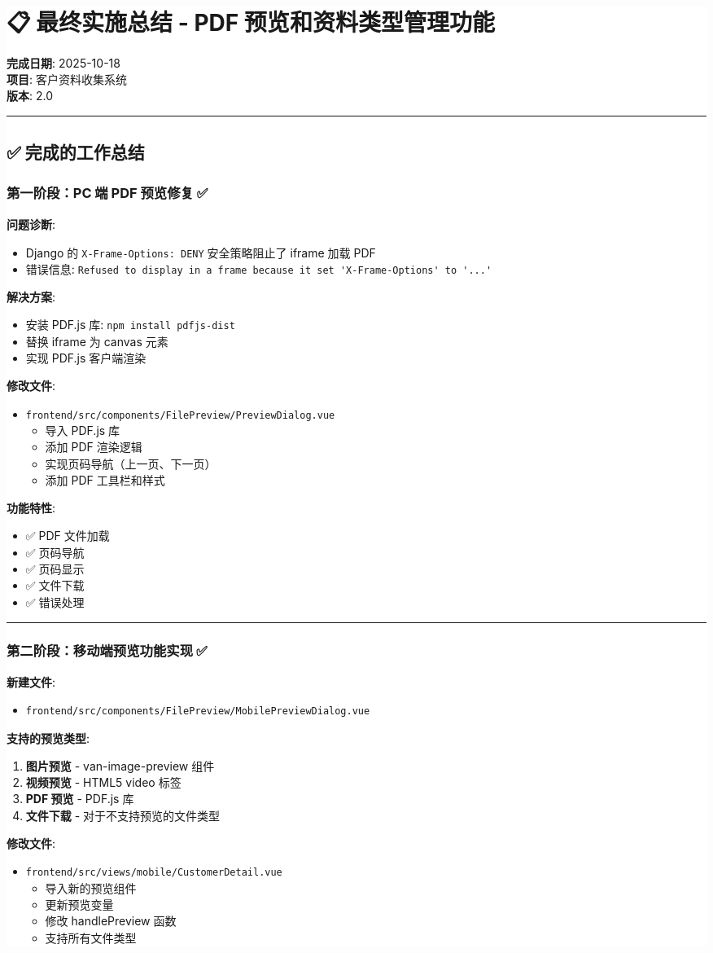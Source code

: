 # 📋 最终实施总结 - PDF 预览和资料类型管理功能

**完成日期**: 2025-10-18  
**项目**: 客户资料收集系统  
**版本**: 2.0

---

## ✅ 完成的工作总结

### 第一阶段：PC 端 PDF 预览修复 ✅

**问题诊断**:
- Django 的 `X-Frame-Options: DENY` 安全策略阻止了 iframe 加载 PDF
- 错误信息: `Refused to display in a frame because it set 'X-Frame-Options' to '...'`

**解决方案**:
- 安装 PDF.js 库: `npm install pdfjs-dist`
- 替换 iframe 为 canvas 元素
- 实现 PDF.js 客户端渲染

**修改文件**:
- `frontend/src/components/FilePreview/PreviewDialog.vue`
  - 导入 PDF.js 库
  - 添加 PDF 渲染逻辑
  - 实现页码导航（上一页、下一页）
  - 添加 PDF 工具栏和样式

**功能特性**:
- ✅ PDF 文件加载
- ✅ 页码导航
- ✅ 页码显示
- ✅ 文件下载
- ✅ 错误处理

---

### 第二阶段：移动端预览功能实现 ✅

**新建文件**:
- `frontend/src/components/FilePreview/MobilePreviewDialog.vue`

**支持的预览类型**:
1. **图片预览** - van-image-preview 组件
2. **视频预览** - HTML5 video 标签
3. **PDF 预览** - PDF.js 库
4. **文件下载** - 对于不支持预览的文件类型

**修改文件**:
- `frontend/src/views/mobile/CustomerDetail.vue`
  - 导入新的预览组件
  - 更新预览变量
  - 修改 handlePreview 函数
  - 支持所有文件类型
